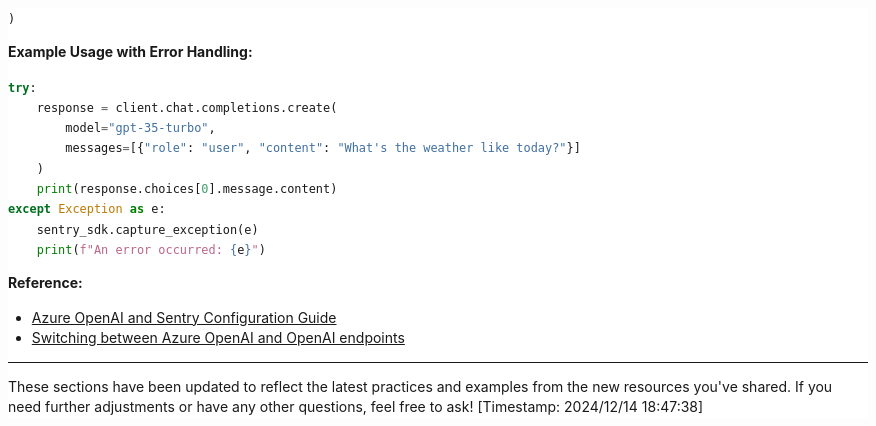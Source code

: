```python
)
```

**Example Usage with Error Handling:**

```python
try:
    response = client.chat.completions.create(
        model="gpt-35-turbo",
        messages=[{"role": "user", "content": "What's the weather like today?"}]
    )
    print(response.choices[0].message.content)
except Exception as e:
    sentry_sdk.capture_exception(e)
    print(f"An error occurred: {e}")
```

**Reference:**  
- [Azure OpenAI and Sentry Configuration Guide](https://github.com/Azure-Samples/openai/blob/main/Basic_Samples/Functions/working_with_functions.ipynb)
- [Switching between Azure OpenAI and OpenAI endpoints](https://learn.microsoft.com/en-us/azure/ai-services/openai/how-to/switching-endpoints?source=recommendations)

---

These sections have been updated to reflect the latest practices and examples from the new resources you've shared. If you need further adjustments or have any other questions, feel free to ask!
[Timestamp: 2024/12/14 18:47:38]